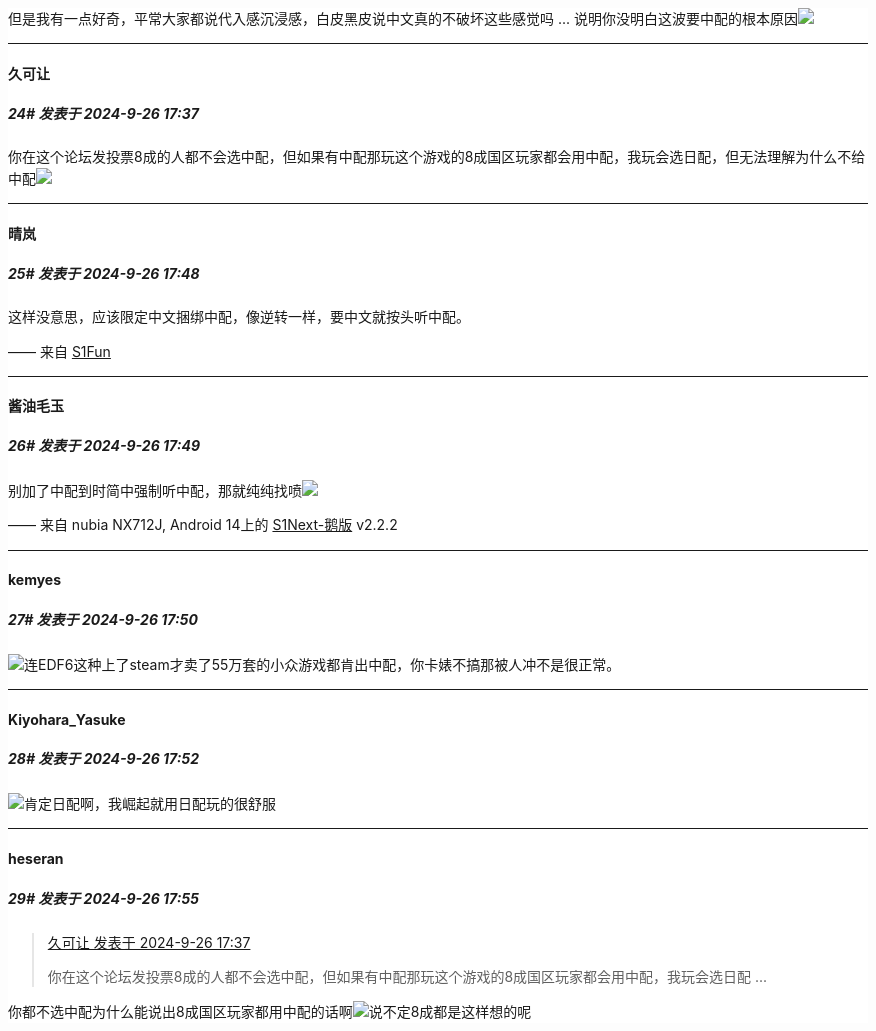 但是我有一点好奇，平常大家都说代入感沉浸感，白皮黑皮说中文真的不破坏这些感觉吗 ...</blockquote>
说明你没明白这波要中配的根本原因<img src="https://static.saraba1st.com/image/smiley/face2017/066.png" referrerpolicy="no-referrer">

*****

####  久可让  
##### 24#       发表于 2024-9-26 17:37

你在这个论坛发投票8成的人都不会选中配，但如果有中配那玩这个游戏的8成国区玩家都会用中配，我玩会选日配，但无法理解为什么不给中配<img src="https://static.saraba1st.com/image/smiley/face2017/013.png" referrerpolicy="no-referrer">

*****

####  晴岚  
##### 25#       发表于 2024-9-26 17:48

这样没意思，应该限定中文捆绑中配，像逆转一样，要中文就按头听中配。

—— 来自 [S1Fun](https://s1fun.koalcat.com)

*****

####  酱油毛玉  
##### 26#       发表于 2024-9-26 17:49

别加了中配到时简中强制听中配，那就纯纯找喷<img src="https://static.saraba1st.com/image/smiley/face2017/001.png" referrerpolicy="no-referrer">

—— 来自 nubia NX712J, Android 14上的 [S1Next-鹅版](https://github.com/ykrank/S1-Next/releases) v2.2.2

*****

####  kemyes  
##### 27#       发表于 2024-9-26 17:50

<img src="https://static.saraba1st.com/image/smiley/face2017/053.png" referrerpolicy="no-referrer">连EDF6这种上了steam才卖了55万套的小众游戏都肯出中配，你卡婊不搞那被人冲不是很正常。

*****

####  Kiyohara_Yasuke  
##### 28#       发表于 2024-9-26 17:52

<img src="https://static.saraba1st.com/image/smiley/face2017/067.png" referrerpolicy="no-referrer">肯定日配啊，我崛起就用日配玩的很舒服

*****

####  heseran  
##### 29#       发表于 2024-9-26 17:55

<blockquote><a href="httphttps://bbs.saraba1st.com/2b/forum.php?mod=redirect&amp;goto=findpost&amp;pid=66313666&amp;ptid=2201045" target="_blank">久可让 发表于 2024-9-26 17:37</a>

你在这个论坛发投票8成的人都不会选中配，但如果有中配那玩这个游戏的8成国区玩家都会用中配，我玩会选日配 ...</blockquote>

你都不选中配为什么能说出8成国区玩家都用中配的话啊<img src="https://static.saraba1st.com/image/smiley/face2017/068.png" referrerpolicy="no-referrer">说不定8成都是这样想的呢
